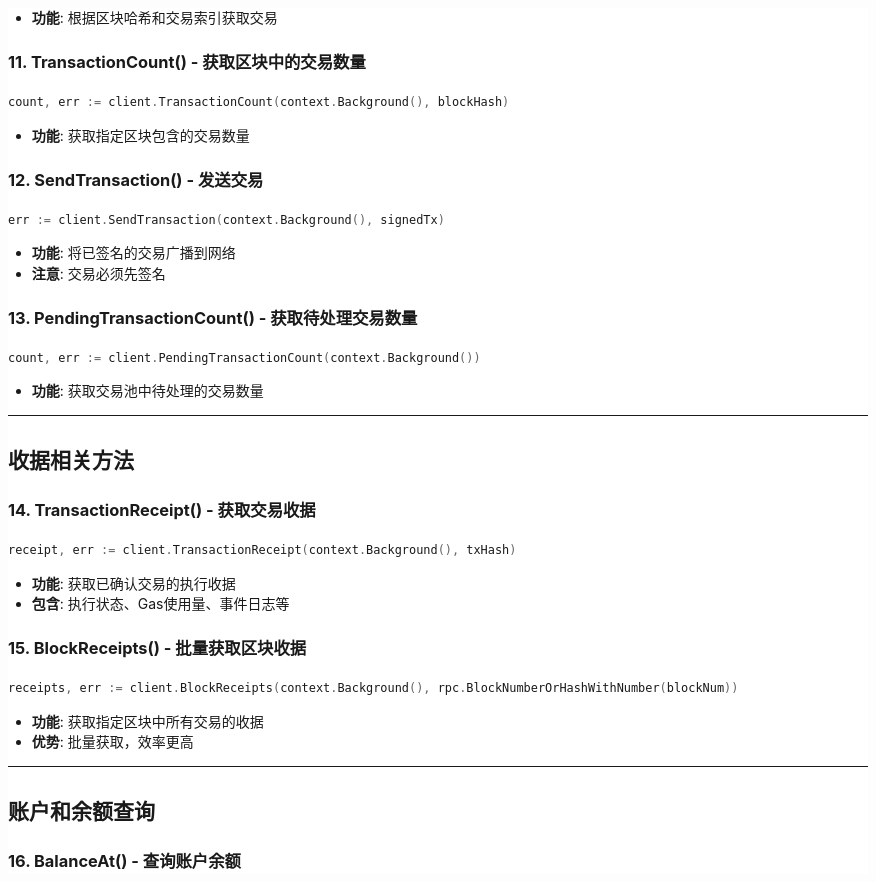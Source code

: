 - **功能**: 根据区块哈希和交易索引获取交易

### 11. TransactionCount() - 获取区块中的交易数量

```go
count, err := client.TransactionCount(context.Background(), blockHash)
```

- **功能**: 获取指定区块包含的交易数量

### 12. SendTransaction() - 发送交易

```go
err := client.SendTransaction(context.Background(), signedTx)
```

- **功能**: 将已签名的交易广播到网络
- **注意**: 交易必须先签名

### 13. PendingTransactionCount() - 获取待处理交易数量

```go
count, err := client.PendingTransactionCount(context.Background())
```

- **功能**: 获取交易池中待处理的交易数量

---

## 收据相关方法

### 14. TransactionReceipt() - 获取交易收据

```go
receipt, err := client.TransactionReceipt(context.Background(), txHash)
```

- **功能**: 获取已确认交易的执行收据
- **包含**: 执行状态、Gas使用量、事件日志等

### 15. BlockReceipts() - 批量获取区块收据

```go
receipts, err := client.BlockReceipts(context.Background(), rpc.BlockNumberOrHashWithNumber(blockNum))
```

- **功能**: 获取指定区块中所有交易的收据
- **优势**: 批量获取，效率更高

---

## 账户和余额查询

### 16. BalanceAt() - 查询账户余额
